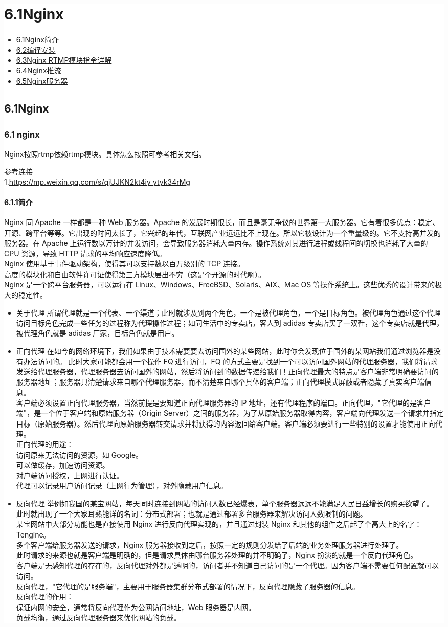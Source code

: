 # 6.1Nginx
- [6.1Nginx简介](#6.1)
- [6.2编译安装](#6.2)
- [6.3Nginx RTMP模块指令详解](#6.3)
- [6.4Nginx推流](#6.4)
- [6.5Nginx服务器](#6.5)


## <a id="6.1">6.1Nginx</a>
### 6.1 nginx
Nginx按照rtmp依赖rtmp模块。具体怎么按照可参考相关文档。    

参考连接   
1.https://mp.weixin.qq.com/s/qjUJKN2kt4iy_ytyk34rMg  

#### 6.1.1简介
Nginx 同 Apache 一样都是一种 Web 服务器。Apache 的发展时期很长，而且是毫无争议的世界第一大服务器。它有着很多优点：稳定、开源、跨平台等等。它出现的时间太长了，它兴起的年代，互联网产业远远比不上现在。所以它被设计为一个重量级的。它不支持高并发的服务器。在 Apache 上运行数以万计的并发访问，会导致服务器消耗大量内存。操作系统对其进行进程或线程间的切换也消耗了大量的 CPU 资源，导致 HTTP 请求的平均响应速度降低。  
Nginx 使用基于事件驱动架构，使得其可以支持数以百万级别的 TCP 连接。  
高度的模块化和自由软件许可证使得第三方模块层出不穷（这是个开源的时代啊）。  
Nginx 是一个跨平台服务器，可以运行在 Linux、Windows、FreeBSD、Solaris、AIX、Mac OS 等操作系统上。这些优秀的设计带来的极大的稳定性。  

- 关于代理
所谓代理就是一个代表、一个渠道；此时就涉及到两个角色，一个是被代理角色，一个是目标角色。被代理角色通过这个代理访问目标角色完成一些任务的过程称为代理操作过程；如同生活中的专卖店，客人到 adidas 专卖店买了一双鞋，这个专卖店就是代理，被代理角色就是 adidas 厂家，目标角色就是用户。  

- 正向代理
在如今的网络环境下，我们如果由于技术需要要去访问国外的某些网站，此时你会发现位于国外的某网站我们通过浏览器是没有办法访问的。
此时大家可能都会用一个操作 FQ 进行访问，FQ 的方式主要是找到一个可以访问国外网站的代理服务器，我们将请求发送给代理服务器，代理服务器去访问国外的网站，然后将访问到的数据传递给我们！正向代理最大的特点是客户端非常明确要访问的服务器地址；服务器只清楚请求来自哪个代理服务器，而不清楚来自哪个具体的客户端；正向代理模式屏蔽或者隐藏了真实客户端信息。  
客户端必须设置正向代理服务器，当然前提是要知道正向代理服务器的 IP 地址，还有代理程序的端口。正向代理，"它代理的是客户端"，是一个位于客户端和原始服务器（Origin Server）之间的服务器，为了从原始服务器取得内容，客户端向代理发送一个请求并指定目标（原始服务器）。然后代理向原始服务器转交请求并将获得的内容返回给客户端。客户端必须要进行一些特别的设置才能使用正向代理。  
正向代理的用途：  
访问原来无法访问的资源，如 Google。  
可以做缓存，加速访问资源。  
对户端访问授权，上网进行认证。  
代理可以记录用户访问记录（上网行为管理），对外隐藏用户信息。 

- 反向代理
举例如我国的某宝网站，每天同时连接到网站的访问人数已经爆表，单个服务器远远不能满足人民日益增长的购买欲望了。  
此时就出现了一个大家耳熟能详的名词：分布式部署；也就是通过部署多台服务器来解决访问人数限制的问题。  
某宝网站中大部分功能也是直接使用 Nginx 进行反向代理实现的，并且通过封装 Nginx 和其他的组件之后起了个高大上的名字：Tengine。  
多个客户端给服务器发送的请求，Nginx 服务器接收到之后，按照一定的规则分发给了后端的业务处理服务器进行处理了。   
此时请求的来源也就是客户端是明确的，但是请求具体由哪台服务器处理的并不明确了，Nginx 扮演的就是一个反向代理角色。    
客户端是无感知代理的存在的，反向代理对外都是透明的，访问者并不知道自己访问的是一个代理。因为客户端不需要任何配置就可以访问。  
反向代理，"它代理的是服务端"，主要用于服务器集群分布式部署的情况下，反向代理隐藏了服务器的信息。  
反向代理的作用：  
保证内网的安全，通常将反向代理作为公网访问地址，Web 服务器是内网。  
负载均衡，通过反向代理服务器来优化网站的负载。  
